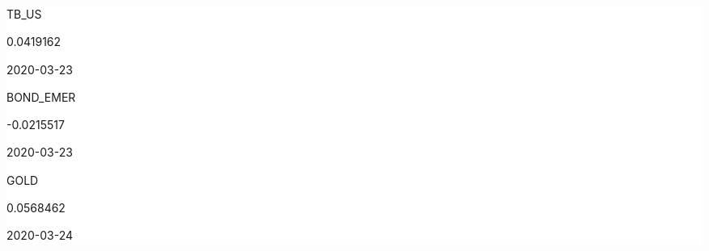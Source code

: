 TB\_US

</td>

<td style="text-align:right;">

0.0419162

</td>

</tr>

<tr>

<td style="text-align:left;">

2020-03-23

</td>

<td style="text-align:left;">

BOND\_EMER

</td>

<td style="text-align:right;">

\-0.0215517

</td>

</tr>

<tr>

<td style="text-align:left;">

2020-03-23

</td>

<td style="text-align:left;">

GOLD

</td>

<td style="text-align:right;">

0.0568462

</td>

</tr>

<tr>

<td style="text-align:left;">

2020-03-24

</td>

<td style="text-align:left;">
